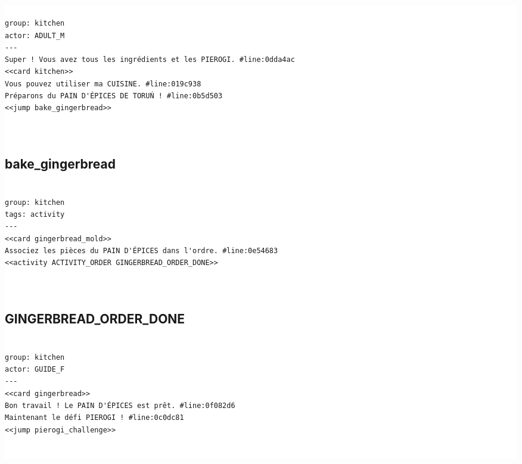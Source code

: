 <div class="yarn-node" data-title="go_to_kitchen">
<pre class="yarn-code"><code>
<span class="yarn-header-dim">group: kitchen</span>
<span class="yarn-header-dim">actor: ADULT_M</span>
<span class="yarn-header-dim">---</span>
<span class="yarn-line">Super ! Vous avez tous les ingrédients et les PIEROGI.</span> <span class="yarn-meta">#line:0dda4ac </span>
<span class="yarn-cmd">&lt;&lt;card kitchen&gt;&gt;</span>
<span class="yarn-line">Vous pouvez utiliser ma CUISINE.</span> <span class="yarn-meta">#line:019c938 </span>
<span class="yarn-line">Préparons du PAIN D'ÉPICES DE TORUŃ !</span> <span class="yarn-meta">#line:0b5d503 </span>
<span class="yarn-cmd">&lt;&lt;jump bake_gingerbread&gt;&gt;</span>

</code>
</pre>
</div>

<a id="ys-node-bake-gingerbread"></a>

## bake_gingerbread

<div class="yarn-node" data-title="bake_gingerbread">
<pre class="yarn-code"><code>
<span class="yarn-header-dim">group: kitchen</span>
<span class="yarn-header-dim">tags: activity</span>
<span class="yarn-header-dim">---</span>
<span class="yarn-cmd">&lt;&lt;card gingerbread_mold&gt;&gt;</span>
<span class="yarn-line">Associez les pièces du PAIN D'ÉPICES dans l'ordre.</span> <span class="yarn-meta">#line:0e54683 </span>
<span class="yarn-cmd">&lt;&lt;activity ACTIVITY_ORDER GINGERBREAD_ORDER_DONE&gt;&gt;</span>

</code>
</pre>
</div>

<a id="ys-node-gingerbread-order-done"></a>

## GINGERBREAD_ORDER_DONE

<div class="yarn-node" data-title="GINGERBREAD_ORDER_DONE">
<pre class="yarn-code"><code>
<span class="yarn-header-dim">group: kitchen</span>
<span class="yarn-header-dim">actor: GUIDE_F</span>
<span class="yarn-header-dim">---</span>
<span class="yarn-cmd">&lt;&lt;card gingerbread&gt;&gt;</span>
<span class="yarn-line">Bon travail ! Le PAIN D'ÉPICES est prêt.</span> <span class="yarn-meta">#line:0f082d6 </span>
<span class="yarn-line">Maintenant le défi PIEROGI !</span> <span class="yarn-meta">#line:0c0dc81 </span>
<span class="yarn-cmd">&lt;&lt;jump pierogi_challenge&gt;&gt;</span>

</code>
</pre>
</div>
